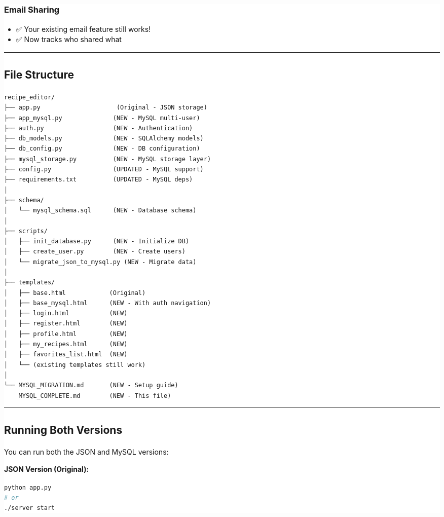 ### **Email Sharing**
- ✅ Your existing email feature still works!
- ✅ Now tracks who shared what

---

## File Structure

```
recipe_editor/
├── app.py                     (Original - JSON storage)
├── app_mysql.py              (NEW - MySQL multi-user)
├── auth.py                   (NEW - Authentication)
├── db_models.py              (NEW - SQLAlchemy models)
├── db_config.py              (NEW - DB configuration)
├── mysql_storage.py          (NEW - MySQL storage layer)
├── config.py                 (UPDATED - MySQL support)
├── requirements.txt          (UPDATED - MySQL deps)
│
├── schema/
│   └── mysql_schema.sql      (NEW - Database schema)
│
├── scripts/
│   ├── init_database.py      (NEW - Initialize DB)
│   ├── create_user.py        (NEW - Create users)
│   └── migrate_json_to_mysql.py (NEW - Migrate data)
│
├── templates/
│   ├── base.html            (Original)
│   ├── base_mysql.html      (NEW - With auth navigation)
│   ├── login.html           (NEW)
│   ├── register.html        (NEW)
│   ├── profile.html         (NEW)
│   ├── my_recipes.html      (NEW)
│   ├── favorites_list.html  (NEW)
│   └── (existing templates still work)
│
└── MYSQL_MIGRATION.md       (NEW - Setup guide)
    MYSQL_COMPLETE.md        (NEW - This file)
```

---

## Running Both Versions

You can run both the JSON and MySQL versions:

**JSON Version (Original):**
```bash
python app.py
# or
./server start
```
